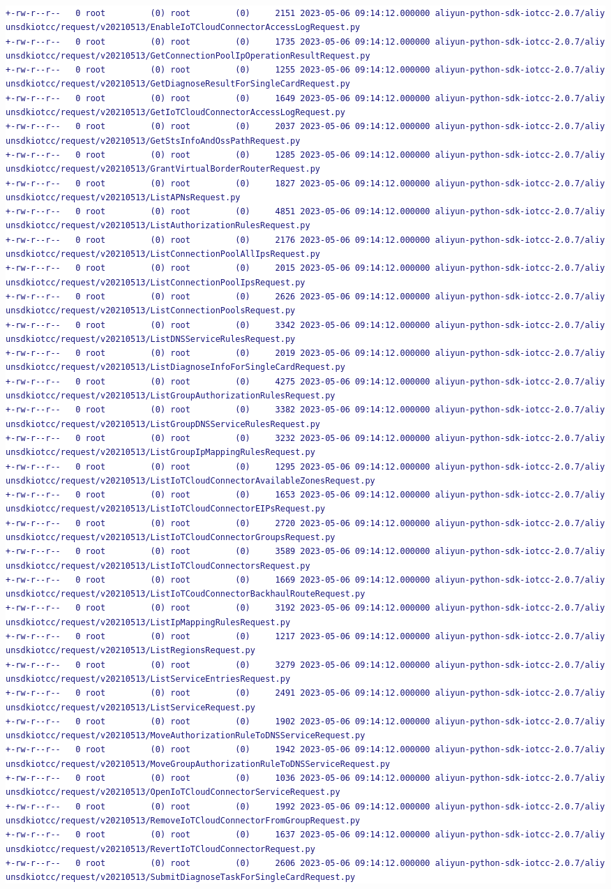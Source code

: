 ```diff
+-rw-r--r--   0 root         (0) root         (0)     2151 2023-05-06 09:14:12.000000 aliyun-python-sdk-iotcc-2.0.7/aliyunsdkiotcc/request/v20210513/EnableIoTCloudConnectorAccessLogRequest.py
+-rw-r--r--   0 root         (0) root         (0)     1735 2023-05-06 09:14:12.000000 aliyun-python-sdk-iotcc-2.0.7/aliyunsdkiotcc/request/v20210513/GetConnectionPoolIpOperationResultRequest.py
+-rw-r--r--   0 root         (0) root         (0)     1255 2023-05-06 09:14:12.000000 aliyun-python-sdk-iotcc-2.0.7/aliyunsdkiotcc/request/v20210513/GetDiagnoseResultForSingleCardRequest.py
+-rw-r--r--   0 root         (0) root         (0)     1649 2023-05-06 09:14:12.000000 aliyun-python-sdk-iotcc-2.0.7/aliyunsdkiotcc/request/v20210513/GetIoTCloudConnectorAccessLogRequest.py
+-rw-r--r--   0 root         (0) root         (0)     2037 2023-05-06 09:14:12.000000 aliyun-python-sdk-iotcc-2.0.7/aliyunsdkiotcc/request/v20210513/GetStsInfoAndOssPathRequest.py
+-rw-r--r--   0 root         (0) root         (0)     1285 2023-05-06 09:14:12.000000 aliyun-python-sdk-iotcc-2.0.7/aliyunsdkiotcc/request/v20210513/GrantVirtualBorderRouterRequest.py
+-rw-r--r--   0 root         (0) root         (0)     1827 2023-05-06 09:14:12.000000 aliyun-python-sdk-iotcc-2.0.7/aliyunsdkiotcc/request/v20210513/ListAPNsRequest.py
+-rw-r--r--   0 root         (0) root         (0)     4851 2023-05-06 09:14:12.000000 aliyun-python-sdk-iotcc-2.0.7/aliyunsdkiotcc/request/v20210513/ListAuthorizationRulesRequest.py
+-rw-r--r--   0 root         (0) root         (0)     2176 2023-05-06 09:14:12.000000 aliyun-python-sdk-iotcc-2.0.7/aliyunsdkiotcc/request/v20210513/ListConnectionPoolAllIpsRequest.py
+-rw-r--r--   0 root         (0) root         (0)     2015 2023-05-06 09:14:12.000000 aliyun-python-sdk-iotcc-2.0.7/aliyunsdkiotcc/request/v20210513/ListConnectionPoolIpsRequest.py
+-rw-r--r--   0 root         (0) root         (0)     2626 2023-05-06 09:14:12.000000 aliyun-python-sdk-iotcc-2.0.7/aliyunsdkiotcc/request/v20210513/ListConnectionPoolsRequest.py
+-rw-r--r--   0 root         (0) root         (0)     3342 2023-05-06 09:14:12.000000 aliyun-python-sdk-iotcc-2.0.7/aliyunsdkiotcc/request/v20210513/ListDNSServiceRulesRequest.py
+-rw-r--r--   0 root         (0) root         (0)     2019 2023-05-06 09:14:12.000000 aliyun-python-sdk-iotcc-2.0.7/aliyunsdkiotcc/request/v20210513/ListDiagnoseInfoForSingleCardRequest.py
+-rw-r--r--   0 root         (0) root         (0)     4275 2023-05-06 09:14:12.000000 aliyun-python-sdk-iotcc-2.0.7/aliyunsdkiotcc/request/v20210513/ListGroupAuthorizationRulesRequest.py
+-rw-r--r--   0 root         (0) root         (0)     3382 2023-05-06 09:14:12.000000 aliyun-python-sdk-iotcc-2.0.7/aliyunsdkiotcc/request/v20210513/ListGroupDNSServiceRulesRequest.py
+-rw-r--r--   0 root         (0) root         (0)     3232 2023-05-06 09:14:12.000000 aliyun-python-sdk-iotcc-2.0.7/aliyunsdkiotcc/request/v20210513/ListGroupIpMappingRulesRequest.py
+-rw-r--r--   0 root         (0) root         (0)     1295 2023-05-06 09:14:12.000000 aliyun-python-sdk-iotcc-2.0.7/aliyunsdkiotcc/request/v20210513/ListIoTCloudConnectorAvailableZonesRequest.py
+-rw-r--r--   0 root         (0) root         (0)     1653 2023-05-06 09:14:12.000000 aliyun-python-sdk-iotcc-2.0.7/aliyunsdkiotcc/request/v20210513/ListIoTCloudConnectorEIPsRequest.py
+-rw-r--r--   0 root         (0) root         (0)     2720 2023-05-06 09:14:12.000000 aliyun-python-sdk-iotcc-2.0.7/aliyunsdkiotcc/request/v20210513/ListIoTCloudConnectorGroupsRequest.py
+-rw-r--r--   0 root         (0) root         (0)     3589 2023-05-06 09:14:12.000000 aliyun-python-sdk-iotcc-2.0.7/aliyunsdkiotcc/request/v20210513/ListIoTCloudConnectorsRequest.py
+-rw-r--r--   0 root         (0) root         (0)     1669 2023-05-06 09:14:12.000000 aliyun-python-sdk-iotcc-2.0.7/aliyunsdkiotcc/request/v20210513/ListIoTCoudConnectorBackhaulRouteRequest.py
+-rw-r--r--   0 root         (0) root         (0)     3192 2023-05-06 09:14:12.000000 aliyun-python-sdk-iotcc-2.0.7/aliyunsdkiotcc/request/v20210513/ListIpMappingRulesRequest.py
+-rw-r--r--   0 root         (0) root         (0)     1217 2023-05-06 09:14:12.000000 aliyun-python-sdk-iotcc-2.0.7/aliyunsdkiotcc/request/v20210513/ListRegionsRequest.py
+-rw-r--r--   0 root         (0) root         (0)     3279 2023-05-06 09:14:12.000000 aliyun-python-sdk-iotcc-2.0.7/aliyunsdkiotcc/request/v20210513/ListServiceEntriesRequest.py
+-rw-r--r--   0 root         (0) root         (0)     2491 2023-05-06 09:14:12.000000 aliyun-python-sdk-iotcc-2.0.7/aliyunsdkiotcc/request/v20210513/ListServiceRequest.py
+-rw-r--r--   0 root         (0) root         (0)     1902 2023-05-06 09:14:12.000000 aliyun-python-sdk-iotcc-2.0.7/aliyunsdkiotcc/request/v20210513/MoveAuthorizationRuleToDNSServiceRequest.py
+-rw-r--r--   0 root         (0) root         (0)     1942 2023-05-06 09:14:12.000000 aliyun-python-sdk-iotcc-2.0.7/aliyunsdkiotcc/request/v20210513/MoveGroupAuthorizationRuleToDNSServiceRequest.py
+-rw-r--r--   0 root         (0) root         (0)     1036 2023-05-06 09:14:12.000000 aliyun-python-sdk-iotcc-2.0.7/aliyunsdkiotcc/request/v20210513/OpenIoTCloudConnectorServiceRequest.py
+-rw-r--r--   0 root         (0) root         (0)     1992 2023-05-06 09:14:12.000000 aliyun-python-sdk-iotcc-2.0.7/aliyunsdkiotcc/request/v20210513/RemoveIoTCloudConnectorFromGroupRequest.py
+-rw-r--r--   0 root         (0) root         (0)     1637 2023-05-06 09:14:12.000000 aliyun-python-sdk-iotcc-2.0.7/aliyunsdkiotcc/request/v20210513/RevertIoTCloudConnectorRequest.py
+-rw-r--r--   0 root         (0) root         (0)     2606 2023-05-06 09:14:12.000000 aliyun-python-sdk-iotcc-2.0.7/aliyunsdkiotcc/request/v20210513/SubmitDiagnoseTaskForSingleCardRequest.py
```